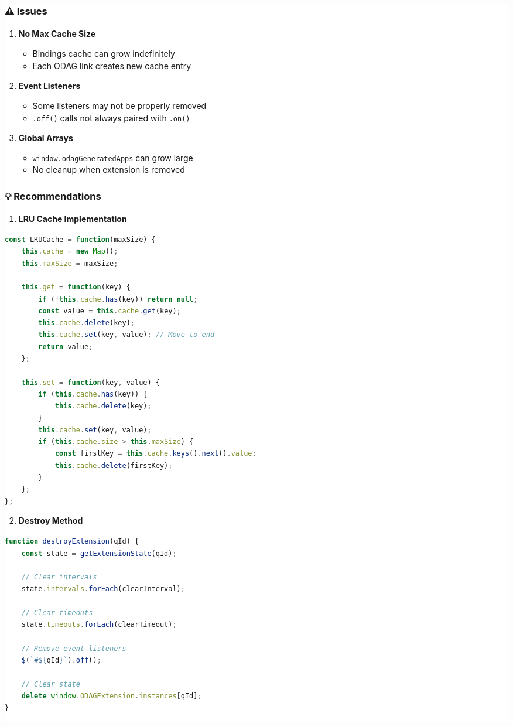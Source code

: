 ### ⚠️ Issues

1. **No Max Cache Size**
   - Bindings cache can grow indefinitely
   - Each ODAG link creates new cache entry

2. **Event Listeners**
   - Some listeners may not be properly removed
   - `.off()` calls not always paired with `.on()`

3. **Global Arrays**
   - `window.odagGeneratedApps` can grow large
   - No cleanup when extension is removed

### 💡 Recommendations

1. **LRU Cache Implementation**
```javascript
const LRUCache = function(maxSize) {
    this.cache = new Map();
    this.maxSize = maxSize;

    this.get = function(key) {
        if (!this.cache.has(key)) return null;
        const value = this.cache.get(key);
        this.cache.delete(key);
        this.cache.set(key, value); // Move to end
        return value;
    };

    this.set = function(key, value) {
        if (this.cache.has(key)) {
            this.cache.delete(key);
        }
        this.cache.set(key, value);
        if (this.cache.size > this.maxSize) {
            const firstKey = this.cache.keys().next().value;
            this.cache.delete(firstKey);
        }
    };
};
```

2. **Destroy Method**
```javascript
function destroyExtension(qId) {
    const state = getExtensionState(qId);

    // Clear intervals
    state.intervals.forEach(clearInterval);

    // Clear timeouts
    state.timeouts.forEach(clearTimeout);

    // Remove event listeners
    $(`#${qId}`).off();

    // Clear state
    delete window.ODAGExtension.instances[qId];
}
```

---